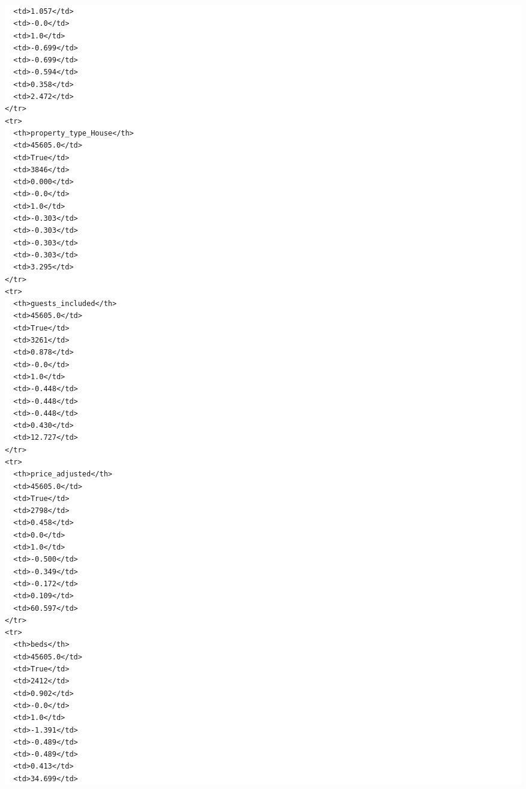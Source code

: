       <td>1.057</td>
      <td>-0.0</td>
      <td>1.0</td>
      <td>-0.699</td>
      <td>-0.699</td>
      <td>-0.594</td>
      <td>0.358</td>
      <td>2.472</td>
    </tr>
    <tr>
      <th>property_type_House</th>
      <td>45605.0</td>
      <td>True</td>
      <td>3846</td>
      <td>0.000</td>
      <td>-0.0</td>
      <td>1.0</td>
      <td>-0.303</td>
      <td>-0.303</td>
      <td>-0.303</td>
      <td>-0.303</td>
      <td>3.295</td>
    </tr>
    <tr>
      <th>guests_included</th>
      <td>45605.0</td>
      <td>True</td>
      <td>3261</td>
      <td>0.878</td>
      <td>-0.0</td>
      <td>1.0</td>
      <td>-0.448</td>
      <td>-0.448</td>
      <td>-0.448</td>
      <td>0.430</td>
      <td>12.727</td>
    </tr>
    <tr>
      <th>price_adjusted</th>
      <td>45605.0</td>
      <td>True</td>
      <td>2798</td>
      <td>0.458</td>
      <td>0.0</td>
      <td>1.0</td>
      <td>-0.500</td>
      <td>-0.349</td>
      <td>-0.172</td>
      <td>0.109</td>
      <td>60.597</td>
    </tr>
    <tr>
      <th>beds</th>
      <td>45605.0</td>
      <td>True</td>
      <td>2412</td>
      <td>0.902</td>
      <td>-0.0</td>
      <td>1.0</td>
      <td>-1.391</td>
      <td>-0.489</td>
      <td>-0.489</td>
      <td>0.413</td>
      <td>34.699</td>